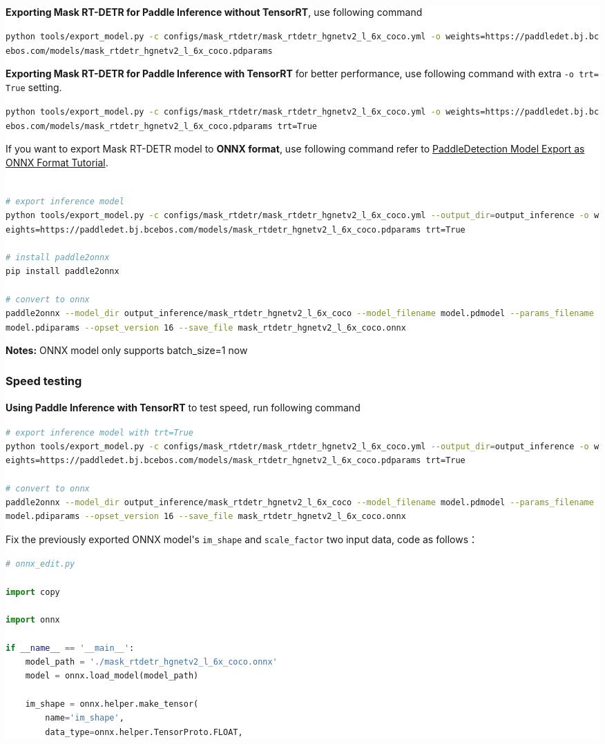 **Exporting Mask RT-DETR for Paddle Inference without TensorRT**, use following command

```bash
python tools/export_model.py -c configs/mask_rtdetr/mask_rtdetr_hgnetv2_l_6x_coco.yml -o weights=https://paddledet.bj.bcebos.com/models/mask_rtdetr_hgnetv2_l_6x_coco.pdparams
```

**Exporting Mask RT-DETR for Paddle Inference with TensorRT** for better performance, use following command with extra `-o trt=True` setting.

```bash
python tools/export_model.py -c configs/mask_rtdetr/mask_rtdetr_hgnetv2_l_6x_coco.yml -o weights=https://paddledet.bj.bcebos.com/models/mask_rtdetr_hgnetv2_l_6x_coco.pdparams trt=True
```

If you want to export Mask RT-DETR model to **ONNX format**, use following command refer to [PaddleDetection Model Export as ONNX Format Tutorial](../../deploy/EXPORT_ONNX_MODEL_en.md).

```bash

# export inference model
python tools/export_model.py -c configs/mask_rtdetr/mask_rtdetr_hgnetv2_l_6x_coco.yml --output_dir=output_inference -o weights=https://paddledet.bj.bcebos.com/models/mask_rtdetr_hgnetv2_l_6x_coco.pdparams trt=True

# install paddle2onnx
pip install paddle2onnx

# convert to onnx
paddle2onnx --model_dir output_inference/mask_rtdetr_hgnetv2_l_6x_coco --model_filename model.pdmodel --params_filename model.pdiparams --opset_version 16 --save_file mask_rtdetr_hgnetv2_l_6x_coco.onnx
```

**Notes:** ONNX model only supports batch_size=1 now

### Speed testing

**Using Paddle Inference with TensorRT** to test speed, run following command

```bash
# export inference model with trt=True
python tools/export_model.py -c configs/mask_rtdetr/mask_rtdetr_hgnetv2_l_6x_coco.yml --output_dir=output_inference -o weights=https://paddledet.bj.bcebos.com/models/mask_rtdetr_hgnetv2_l_6x_coco.pdparams trt=True

# convert to onnx
paddle2onnx --model_dir output_inference/mask_rtdetr_hgnetv2_l_6x_coco --model_filename model.pdmodel --params_filename model.pdiparams --opset_version 16 --save_file mask_rtdetr_hgnetv2_l_6x_coco.onnx

```

Fix the previously exported ONNX model's `im_shape` and `scale_factor` two input data, code as follows：
```python
# onnx_edit.py

import copy

import onnx

if __name__ == '__main__':
    model_path = './mask_rtdetr_hgnetv2_l_6x_coco.onnx'
    model = onnx.load_model(model_path)

    im_shape = onnx.helper.make_tensor(
        name='im_shape',
        data_type=onnx.helper.TensorProto.FLOAT,
```